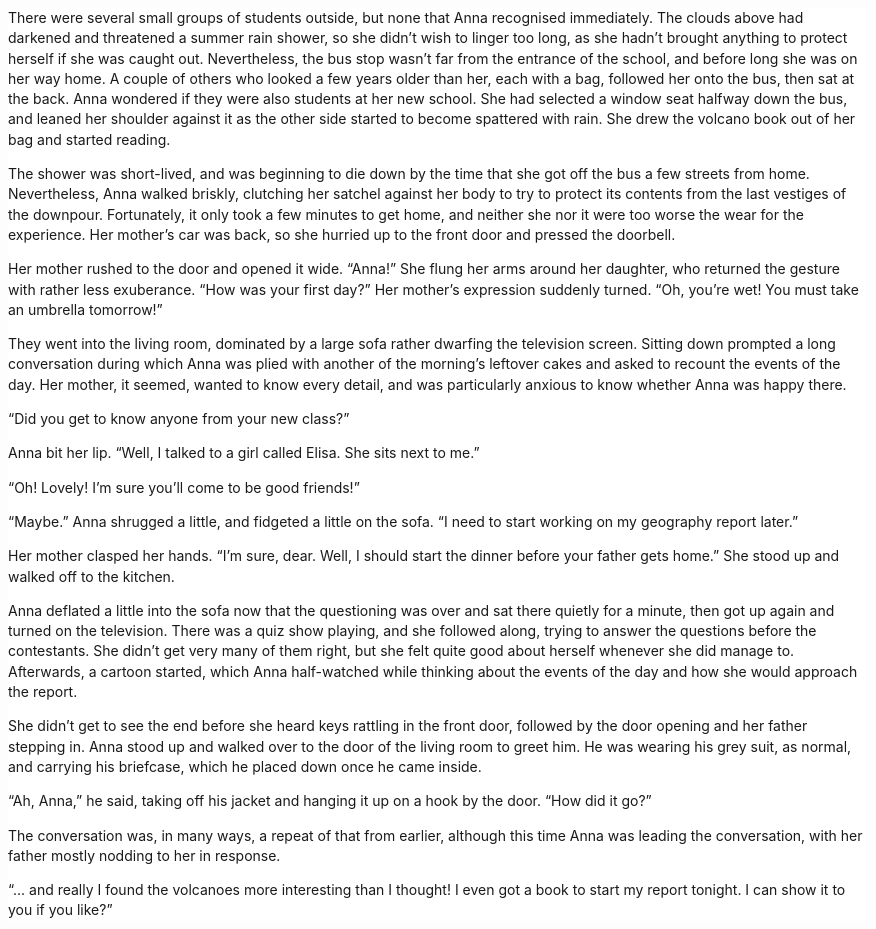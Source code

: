 There were several small groups of students outside, but none that Anna recognised immediately. The clouds above had darkened and threatened a summer rain shower, so she didn’t wish to linger too long, as she hadn’t brought anything to protect herself if she was caught out. Nevertheless, the bus stop wasn’t far from the entrance of the school, and before long she was on her way home. A couple of others who looked a few years older than her, each with a bag, followed her onto the bus, then sat at the back. Anna wondered if they were also students at her new school. She had selected a window seat halfway down the bus, and leaned her shoulder against it as the other side started to become spattered with rain. She drew the volcano book out of her bag and started reading.

The shower was short-lived, and was beginning to die down by the time that she got off the bus a few streets from home. Nevertheless, Anna walked briskly, clutching her satchel against her body to try to protect its contents from the last vestiges of the downpour. Fortunately, it only took a few minutes to get home, and neither she nor it were too worse the wear for the experience. Her mother’s car was back, so she hurried up to the front door and pressed the doorbell.

Her mother rushed to the door and opened it wide. “Anna!” She flung her arms around her daughter, who returned the gesture with rather less exuberance. “How was your first day?” Her mother’s expression suddenly turned. “Oh, you’re wet! You must take an umbrella tomorrow!”

They went into the living room, dominated by a large sofa rather dwarfing the television screen. Sitting down prompted a long conversation during which Anna was plied with another of the morning’s leftover cakes and asked to recount the events of the day. Her mother, it seemed, wanted to know every detail, and was particularly anxious to know whether Anna was happy there.

“Did you get to know anyone from your new class?”

Anna bit her lip. “Well, I talked to a girl called Elisa. She sits next to me.”

“Oh! Lovely! I’m sure you’ll come to be good friends!”

“Maybe.” Anna shrugged a little, and fidgeted a little on the sofa. “I need to start working on my geography report later.”

Her mother clasped her hands. “I’m sure, dear. Well, I should start the dinner before your father gets home.” She stood up and walked off to the kitchen.

Anna deflated a little into the sofa now that the questioning was over and sat there quietly for a minute, then got up again and turned on the television. There was a quiz show playing, and she followed along, trying to answer the questions before the contestants. She didn’t get very many of them right, but she felt quite good about herself whenever she did manage to. Afterwards, a cartoon started, which Anna half-watched while thinking about the events of the day and how she would approach the report.

She didn’t get to see the end before she heard keys rattling in the front door, followed by the door opening and her father stepping in. Anna stood up and walked over to the door of the living room to greet him. He was wearing his grey suit, as normal, and carrying his briefcase, which he placed down once he came inside.

“Ah, Anna,” he said, taking off his jacket and hanging it up on a hook by the door. “How did it go?”

The conversation was, in many ways, a repeat of that from earlier, although this time Anna was leading the conversation, with her father mostly nodding to her in response.

“... and really I found the volcanoes more interesting than I thought! I even got a book to start my report tonight. I can show it to you if you like?”

